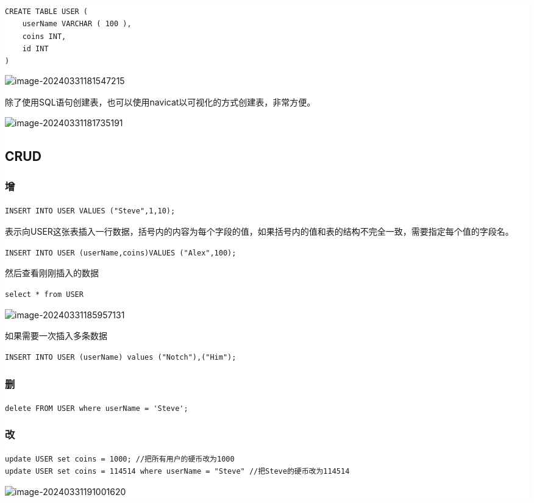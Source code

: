 ```mysql
CREATE TABLE USER (
	userName VARCHAR ( 100 ),
	coins INT,
	id INT
)
```

![image-20240331181547215](C:\Users\zhang\AppData\Roaming\Typora\typora-user-images\image-20240331181547215.png)

除了使用SQL语句创建表，也可以使用navicat以可视化的方式创建表，非常方便。

![image-20240331181735191](C:\Users\zhang\AppData\Roaming\Typora\typora-user-images\image-20240331181735191.png)

## CRUD

### 增

```mysql
INSERT INTO USER VALUES ("Steve",1,10);
```

表示向USER这张表插入一行数据，括号内的内容为每个字段的值，如果括号内的值和表的结构不完全一致，需要指定每个值的字段名。

```mysql
INSERT INTO USER (userName,coins)VALUES ("Alex",100);
```

然后查看刚刚插入的数据

```mysql
select * from USER
```

![image-20240331185957131](C:\Users\zhang\AppData\Roaming\Typora\typora-user-images\image-20240331185957131.png)

如果需要一次插入多条数据

```mysql
INSERT INTO USER (userName) values ("Notch"),("Him");
```

### 删

```mysql
delete FROM USER where userName = 'Steve';
```

### 改

```mysql
update USER set coins = 1000; //把所有用户的硬币改为1000
update USER set coins = 114514 where userName = "Steve" //把Steve的硬币改为114514
```

![image-20240331191001620](C:\Users\zhang\AppData\Roaming\Typora\typora-user-images\image-20240331191001620.png)

